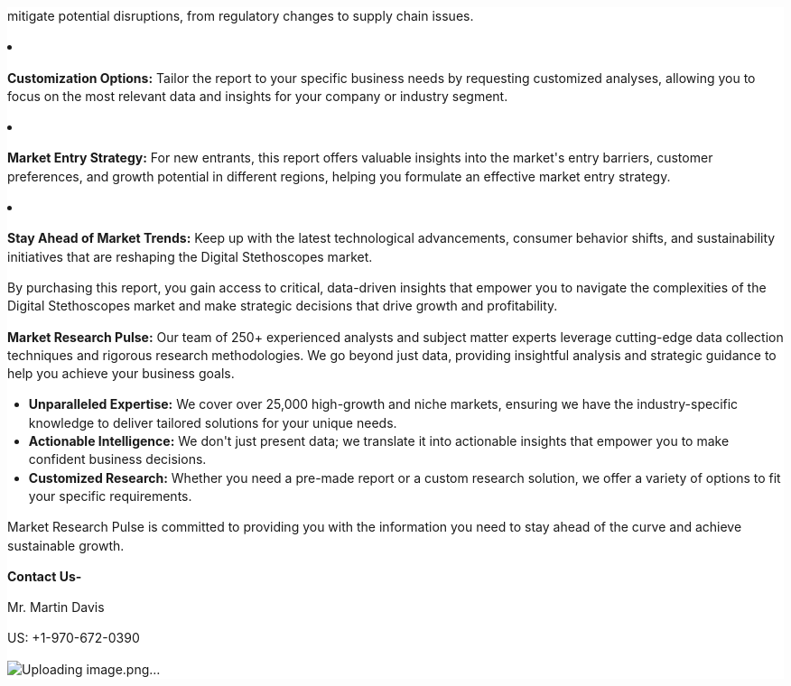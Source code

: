 mitigate potential disruptions, from regulatory changes to supply chain issues.</p></li><li><p><strong>Customization Options:</strong> Tailor the report to your specific business needs by requesting customized analyses, allowing you to focus on the most relevant data and insights for your company or industry segment.</p></li><li><p><strong>Market Entry Strategy:</strong> For new entrants, this report offers valuable insights into the market's entry barriers, customer preferences, and growth potential in different regions, helping you formulate an effective market entry strategy.</p></li><li><p><strong>Stay Ahead of Market Trends:</strong> Keep up with the latest technological advancements, consumer behavior shifts, and sustainability initiatives that are reshaping the Digital Stethoscopes market.</p></li></ol><p>By purchasing this report, you gain access to critical, data-driven insights that empower you to navigate the complexities of the Digital Stethoscopes market and make strategic decisions that drive growth and profitability.</p><p><strong>Market Research Pulse:</strong>&nbsp;Our team of 250+ experienced analysts and subject matter experts leverage cutting-edge data collection techniques and rigorous research methodologies. We go beyond just data, providing insightful analysis and strategic guidance to help you achieve your business goals.</p><ul><li><strong>Unparalleled Expertise:</strong>&nbsp;We cover over 25,000 high-growth and niche markets, ensuring we have the industry-specific knowledge to deliver tailored solutions for your unique needs.</li><li><strong>Actionable Intelligence:</strong>&nbsp;We don't just present data; we translate it into actionable insights that empower you to make confident business decisions.</li><li><strong>Customized Research:</strong>&nbsp;Whether you need a pre-made report or a custom research solution, we offer a variety of options to fit your specific requirements.</li></ul><p>Market Research Pulse is committed to providing you with the information you need to stay ahead of the curve and achieve sustainable growth.</p><p><strong>Contact Us-</strong></p><p>Mr. Martin Davis</p><p>US: +1-970-672-0390</p>
![Uploading image.png…]()
